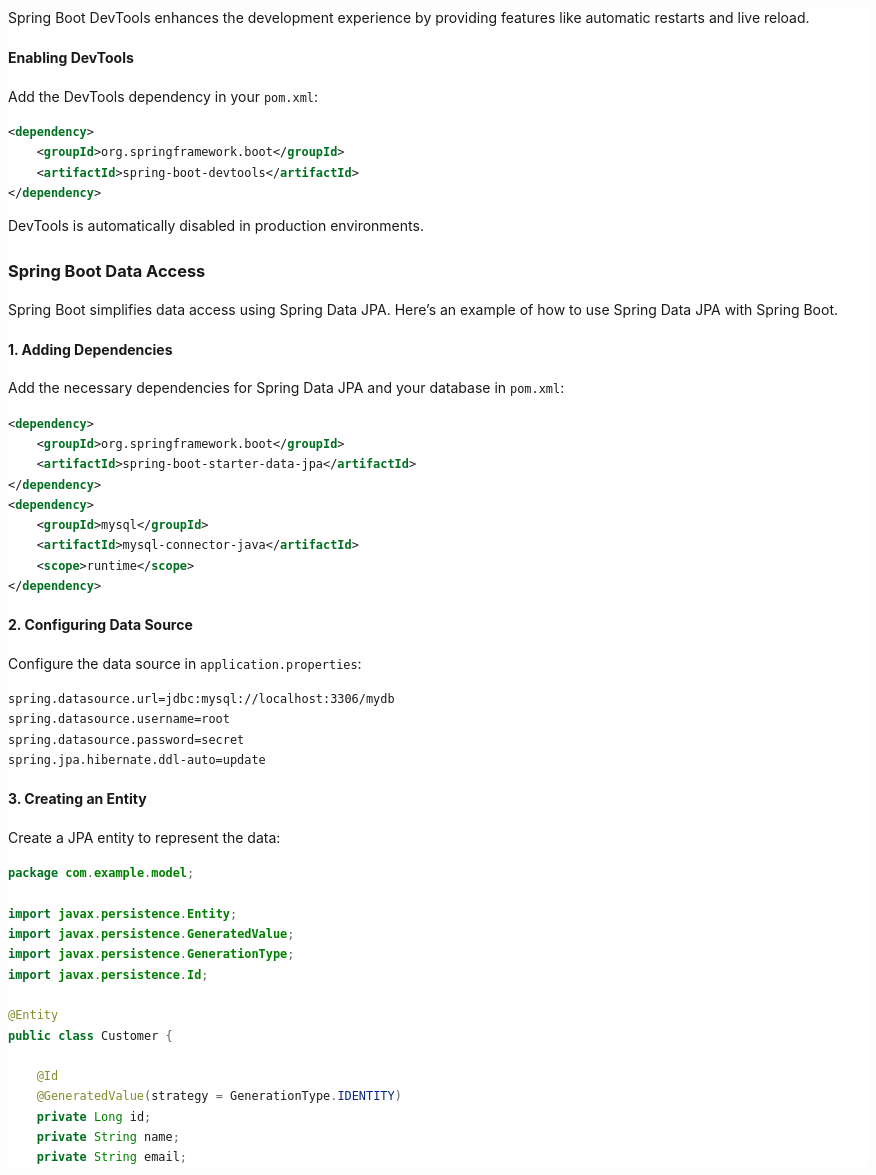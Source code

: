 Spring Boot DevTools enhances the development experience by providing features like automatic restarts and live reload.

#### Enabling DevTools

Add the DevTools dependency in your `pom.xml`:

```xml
<dependency>
    <groupId>org.springframework.boot</groupId>
    <artifactId>spring-boot-devtools</artifactId>
</dependency>
```

DevTools is automatically disabled in production environments.

### Spring Boot Data Access

Spring Boot simplifies data access using Spring Data JPA. Here’s an example of how to use Spring Data JPA with Spring Boot.

#### 1. Adding Dependencies

Add the necessary dependencies for Spring Data JPA and your database in `pom.xml`:

```xml
<dependency>
    <groupId>org.springframework.boot</groupId>
    <artifactId>spring-boot-starter-data-jpa</artifactId>
</dependency>
<dependency>
    <groupId>mysql</groupId>
    <artifactId>mysql-connector-java</artifactId>
    <scope>runtime</scope>
</dependency>
```

#### 2. Configuring Data Source

Configure the data source in `application.properties`:

```properties
spring.datasource.url=jdbc:mysql://localhost:3306/mydb
spring.datasource.username=root
spring.datasource.password=secret
spring.jpa.hibernate.ddl-auto=update
```

#### 3. Creating an Entity

Create a JPA entity to represent the data:

```java
package com.example.model;

import javax.persistence.Entity;
import javax.persistence.GeneratedValue;
import javax.persistence.GenerationType;
import javax.persistence.Id;

@Entity
public class Customer {

    @Id
    @GeneratedValue(strategy = GenerationType.IDENTITY)
    private Long id;
    private String name;
    private String email;

```